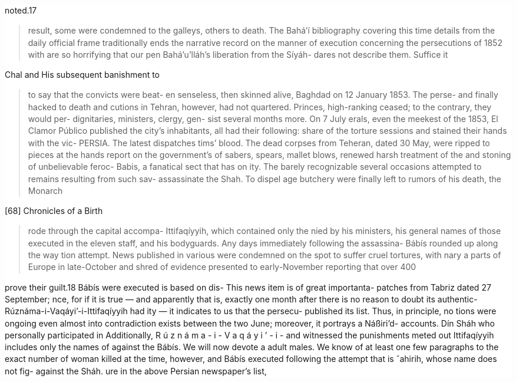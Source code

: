 noted.17

> result, some were condemned to
> the galleys, others to death. The          Bahá’í bibliography covering this time
> details from the daily official          frame traditionally ends the narrative
> record on the manner of execution        concerning the persecutions of 1852 with
> are so horrifying that our pen           Bahá’u’lláh’s liberation from the Síyáh-
dares not describe them. Suffice it

Chal and His subsequent banishment to
> to say that the convicts were beat-
> en senseless, then skinned alive,        Baghdad on 12 January 1853. The perse-
> and finally hacked to death and          cutions in Tehran, however, had not
> quartered. Princes, high-ranking         ceased; to the contrary, they would per-
> dignitaries, ministers, clergy, gen-     sist several months more. On 7 July
> erals, even the meekest of the           1853, El Clamor Público published the
> city’s inhabitants, all had their        following:
> share of the torture sessions and
> stained their hands with the vic-            PERSIA. The latest dispatches
> tims’ blood. The dead corpses                from Teheran, dated 30 May,
> were ripped to pieces at the hands           report on the government’s
> of sabers, spears, mallet blows,             renewed harsh treatment of the
> and stoning of unbelievable feroc-           Babis, a fanatical sect that has on
> ity. The barely recognizable                 several occasions attempted to
> remains resulting from such sav-             assassinate the Shah. To dispel
> age butchery were finally left to            rumors of his death, the Monarch

\[68\] Chronicles of a Birth

> rode through the capital accompa-                     Ittifaqíyyih, which contained only the
> nied by his ministers, his general                    names of those executed in the eleven
> staff, and his bodyguards. Any                        days immediately following the assassina-
> Bábís rounded up along the way                        tion attempt. News published in various
> were condemned on the spot to
> suffer cruel tortures, with nary a                    parts of Europe in late-October and
> shred of evidence presented to                        early-November reporting that over 400

prove their guilt.18                                  Bábís were executed is based on dis-
This news item is of great importanta-                  patches from Tabriz dated 27 September;
nce, for if it is true — and apparently                   that is, exactly one month after
there is no reason to doubt its authentic-                Rúznáma-i-Vaqáyi’-i-Ittifaqíyyih had
ity — it indicates to us that the persecu-                published its list. Thus, in principle, no
tions were ongoing even almost into                       contradiction exists between the two
June; moreover, it portrays a Náßiri’d-                   accounts.
Dín Sháh who personally participated in                     Additionally, R ú z n á m a - i - V a q á y i ’ - i -
and witnessed the punishments meted out                   Ittifaqíyyih includes only the names of
against the Bábís. We will now devote a                   adult males. We know of at least one
few paragraphs to the exact number of                     woman killed at the time, however, and
Bábís executed following the attempt                      that is ˇahirih, whose name does not fig-
against the Sháh.                                         ure in the above Persian newspaper’s list,
